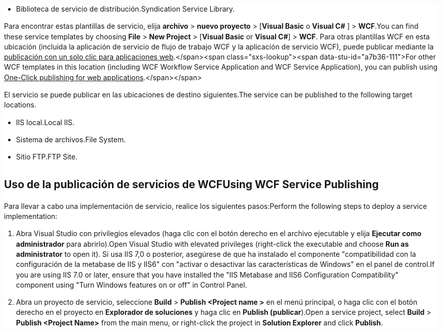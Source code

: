 - <span data-ttu-id="a7b36-109">Biblioteca de servicio de distribución.</span><span class="sxs-lookup"><span data-stu-id="a7b36-109">Syndication Service Library.</span></span>

<span data-ttu-id="a7b36-110">Para encontrar estas plantillas de servicio, elija **archivo** > **nuevo proyecto** > [**Visual Basic** o **Visual C#** ] > **WCF**.</span><span class="sxs-lookup"><span data-stu-id="a7b36-110">You can find these service templates by choosing **File** > **New Project** > [**Visual Basic** or **Visual C#**] > **WCF**.</span></span> <span data-ttu-id="a7b36-111">Para otras plantillas WCF en esta ubicación (incluida la aplicación de servicio de flujo de trabajo WCF y la aplicación de servicio WCF), puede publicar mediante la [publicación con un solo clic para aplicaciones web](https://docs.microsoft.com/previous-versions/aspnet/dd465337(v=vs.110)).</span><span class="sxs-lookup"><span data-stu-id="a7b36-111">For other WCF templates in this location (including WCF Workflow Service Application and WCF Service Application), you can publish using [One-Click publishing for web applications](https://docs.microsoft.com/previous-versions/aspnet/dd465337(v=vs.110)).</span></span>

<span data-ttu-id="a7b36-112">El servicio se puede publicar en las ubicaciones de destino siguientes.</span><span class="sxs-lookup"><span data-stu-id="a7b36-112">The service can be published to the following target locations.</span></span>

- <span data-ttu-id="a7b36-113">IIS local.</span><span class="sxs-lookup"><span data-stu-id="a7b36-113">Local IIS.</span></span>

- <span data-ttu-id="a7b36-114">Sistema de archivos.</span><span class="sxs-lookup"><span data-stu-id="a7b36-114">File System.</span></span>

- <span data-ttu-id="a7b36-115">Sitio FTP.</span><span class="sxs-lookup"><span data-stu-id="a7b36-115">FTP Site.</span></span>

## <a name="using-wcf-service-publishing"></a><span data-ttu-id="a7b36-116">Uso de la publicación de servicios de WCF</span><span class="sxs-lookup"><span data-stu-id="a7b36-116">Using WCF Service Publishing</span></span>

<span data-ttu-id="a7b36-117">Para llevar a cabo una implementación de servicio, realice los siguientes pasos:</span><span class="sxs-lookup"><span data-stu-id="a7b36-117">Perform the following steps to deploy a service implementation:</span></span>

1. <span data-ttu-id="a7b36-118">Abra Visual Studio con privilegios elevados (haga clic con el botón derecho en el archivo ejecutable y elija **Ejecutar como administrador** para abrirlo).</span><span class="sxs-lookup"><span data-stu-id="a7b36-118">Open Visual Studio with elevated privileges (right-click the executable and choose **Run as administrator** to open it).</span></span>  <span data-ttu-id="a7b36-119">Si usa IIS 7,0 o posterior, asegúrese de que ha instalado el componente "compatibilidad con la configuración de la metabase de IIS y IIS6" con "activar o desactivar las características de Windows" en el panel de control.</span><span class="sxs-lookup"><span data-stu-id="a7b36-119">If you are using IIS 7.0 or later, ensure that you have installed the "IIS Metabase and IIS6 Configuration Compatibility" component using "Turn Windows features on or off" in Control Panel.</span></span>

2. <span data-ttu-id="a7b36-120">Abra un proyecto de servicio, seleccione **Build** > **Publish \<Project name >** en el menú principal, o haga clic con el botón derecho en el proyecto en **Explorador de soluciones** y haga clic en **Publish (publicar**).</span><span class="sxs-lookup"><span data-stu-id="a7b36-120">Open a service project, select **Build** > **Publish \<Project Name>** from the main menu, or right-click the project in **Solution Explorer** and click **Publish**.</span></span>
